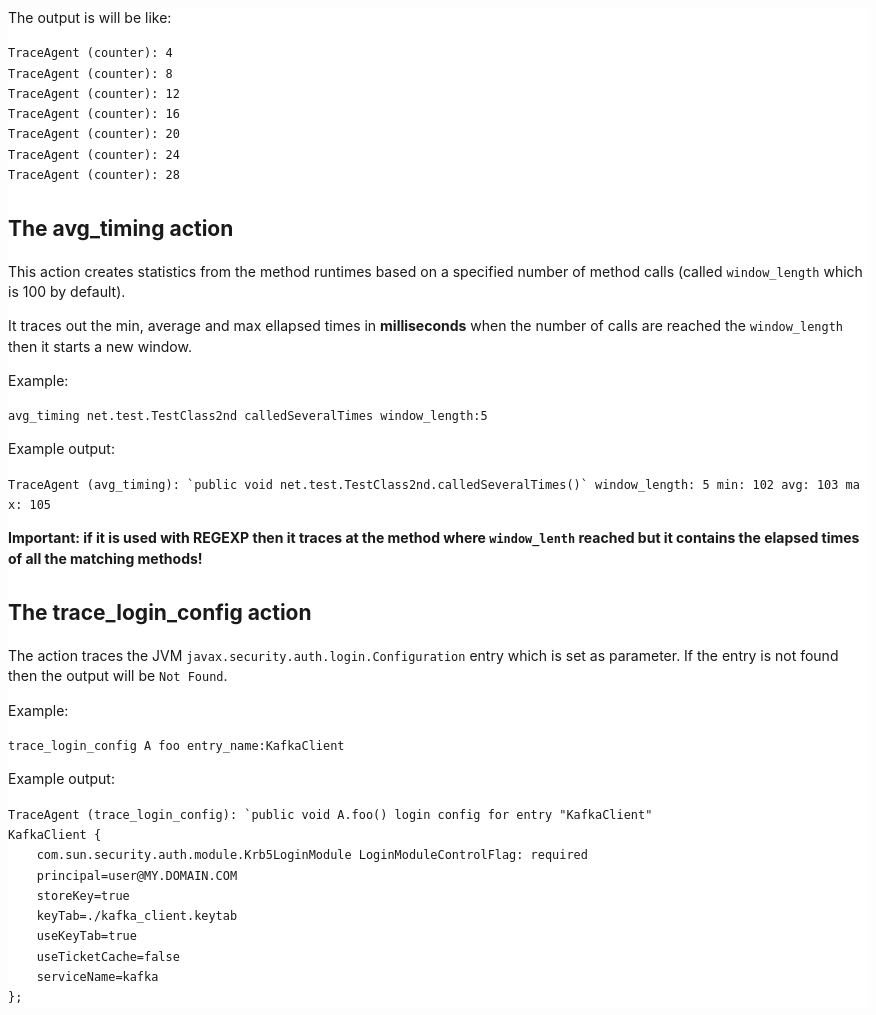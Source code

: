 The output is will be like:

```
TraceAgent (counter): 4
TraceAgent (counter): 8
TraceAgent (counter): 12
TraceAgent (counter): 16
TraceAgent (counter): 20
TraceAgent (counter): 24
TraceAgent (counter): 28
```

## The avg_timing action

This action creates statistics from the method runtimes based on a specified number of method calls (called `window_length` which is 100 by default).

It traces out the min, average and max ellapsed times in **milliseconds** when the number of calls are reached the `window_length` then it starts a new window.

Example:

```
avg_timing net.test.TestClass2nd calledSeveralTimes window_length:5
```

Example output:

```
TraceAgent (avg_timing): `public void net.test.TestClass2nd.calledSeveralTimes()` window_length: 5 min: 102 avg: 103 max: 105
```

**Important: if it is used with REGEXP then it traces at the method where `window_lenth` reached but it contains the elapsed times of all the matching methods!**

## The trace_login_config action

The action traces the JVM `javax.security.auth.login.Configuration` entry which is set as parameter.
If the entry is not found then the output will be `Not Found`.

Example:

```
trace_login_config A foo entry_name:KafkaClient
```

Example output:

```
TraceAgent (trace_login_config): `public void A.foo() login config for entry "KafkaClient"
KafkaClient {
	com.sun.security.auth.module.Krb5LoginModule LoginModuleControlFlag: required
	principal=user@MY.DOMAIN.COM
	storeKey=true
	keyTab=./kafka_client.keytab
	useKeyTab=true
	useTicketCache=false
	serviceName=kafka
};
```
